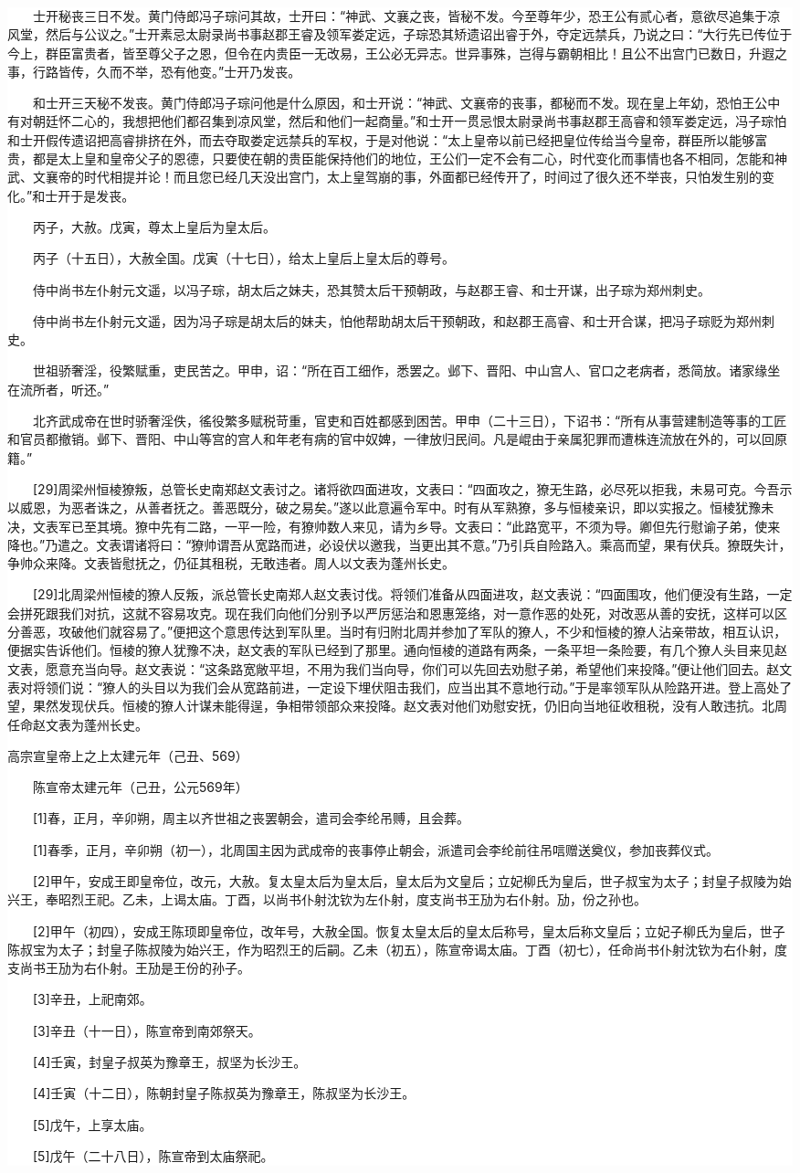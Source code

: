 　　士开秘丧三日不发。黄门侍郎冯子琮问其故，士开曰：“神武、文襄之丧，皆秘不发。今至尊年少，恐王公有贰心者，意欲尽追集于凉风堂，然后与公议之。”士开素忌太尉录尚书事赵郡王睿及领军娄定远，子琮恐其矫遗诏出睿于外，夺定远禁兵，乃说之曰：“大行先已传位于今上，群臣富贵者，皆至尊父子之恩，但令在内贵臣一无改易，王公必无异志。世异事殊，岂得与霸朝相比！且公不出宫门已数日，升遐之事，行路皆传，久而不举，恐有他变。”士开乃发丧。

　　和士开三天秘不发丧。黄门侍郎冯子琮问他是什么原因，和士开说：“神武、文襄帝的丧事，都秘而不发。现在皇上年幼，恐怕王公中有对朝廷怀二心的，我想把他们都召集到凉风堂，然后和他们一起商量。”和士开一贯忌恨太尉录尚书事赵郡王高睿和领军娄定远，冯子琮怕和士开假传遗诏把高睿排挤在外，而去夺取娄定远禁兵的军权，于是对他说：“太上皇帝以前已经把皇位传给当今皇帝，群臣所以能够富贵，都是太上皇和皇帝父子的恩德，只要使在朝的贵臣能保持他们的地位，王公们一定不会有二心，时代变化而事情也各不相同，怎能和神武、文襄帝的时代相提并论！而且您已经几天没出宫门，太上皇驾崩的事，外面都已经传开了，时间过了很久还不举丧，只怕发生别的变化。”和士开于是发丧。

　　丙子，大赦。戊寅，尊太上皇后为皇太后。

　　丙子（十五日），大赦全国。戊寅（十七日），给太上皇后上皇太后的尊号。

 





　　侍中尚书左仆射元文遥，以冯子琮，胡太后之妹夫，恐其赞太后干预朝政，与赵郡王睿、和士开谋，出子琮为郑州刺史。

　　侍中尚书左仆射元文遥，因为冯子琮是胡太后的妹夫，怕他帮助胡太后干预朝政，和赵郡王高睿、和士开合谋，把冯子琮贬为郑州刺史。

　　世祖骄奢淫，役繁赋重，吏民苦之。甲申，诏：“所在百工细作，悉罢之。邺下、晋阳、中山宫人、官口之老病者，悉简放。诸家缘坐在流所者，听还。”

　　北齐武成帝在世时骄奢淫佚，徭役繁多赋税苛重，官吏和百姓都感到困苦。甲申（二十三日），下诏书：“所有从事营建制造等事的工匠和官员都撤销。邺下、晋阳、中山等宫的宫人和年老有病的官中奴婢，一律放归民间。凡是崐由于亲属犯罪而遭株连流放在外的，可以回原籍。”

　　[29]周梁州恒棱獠叛，总管长史南郑赵文表讨之。诸将欲四面进攻，文表曰：“四面攻之，獠无生路，必尽死以拒我，未易可克。今吾示以威恩，为恶者诛之，从善者抚之。善恶既分，破之易矣。”遂以此意遍令军中。时有从军熟獠，多与恒棱亲识，即以实报之。恒棱犹豫未决，文表军已至其境。獠中先有二路，一平一险，有獠帅数人来见，请为乡导。文表曰：“此路宽平，不须为导。卿但先行慰谕子弟，使来降也。”乃遣之。文表谓诸将曰：“獠帅谓吾从宽路而进，必设伏以邀我，当更出其不意。”乃引兵自险路入。乘高而望，果有伏兵。獠既失计，争帅众来降。文表皆慰抚之，仍征其租税，无敢违者。周人以文表为蓬州长史。

　　[29]北周梁州恒棱的獠人反叛，派总管长史南郑人赵文表讨伐。将领们准备从四面进攻，赵文表说：“四面围攻，他们便没有生路，一定会拼死跟我们对抗，这就不容易攻克。现在我们向他们分别予以严厉惩治和恩惠笼络，对一意作恶的处死，对改恶从善的安抚，这样可以区分善恶，攻破他们就容易了。”便把这个意思传达到军队里。当时有归附北周并参加了军队的獠人，不少和恒棱的獠人沾亲带故，相互认识，便据实告诉他们。恒棱的獠人犹豫不决，赵文表的军队已经到了那里。通向恒棱的道路有两条，一条平坦一条险要，有几个獠人头目来见赵文表，愿意充当向导。赵文表说：“这条路宽敞平坦，不用为我们当向导，你们可以先回去劝慰子弟，希望他们来投降。”便让他们回去。赵文表对将领们说：“獠人的头目以为我们会从宽路前进，一定设下埋伏阻击我们，应当出其不意地行动。”于是率领军队从险路开进。登上高处了望，果然发现伏兵。恒棱的獠人计谋未能得逞，争相带领部众来投降。赵文表对他们劝慰安抚，仍旧向当地征收租税，没有人敢违抗。北周任命赵文表为蓬州长史。

高宗宣皇帝上之上太建元年（己丑、569）

　　陈宣帝太建元年（己丑，公元569年）

　　[1]春，正月，辛卯朔，周主以齐世祖之丧罢朝会，遣司会李纶吊赙，且会葬。

　　[1]春季，正月，辛卯朔（初一），北周国主因为武成帝的丧事停止朝会，派遣司会李纶前往吊唁赠送奠仪，参加丧葬仪式。

　　[2]甲午，安成王即皇帝位，改元，大赦。复太皇太后为皇太后，皇太后为文皇后；立妃柳氏为皇后，世子叔宝为太子；封皇子叔陵为始兴王，奉昭烈王祀。乙未，上谒太庙。丁酉，以尚书仆射沈钦为左仆射，度支尚书王劢为右仆射。劢，份之孙也。

　　[2]甲午（初四），安成王陈顼即皇帝位，改年号，大赦全国。恢复太皇太后的皇太后称号，皇太后称文皇后；立妃子柳氏为皇后，世子陈叔宝为太子；封皇子陈叔陵为始兴王，作为昭烈王的后嗣。乙未（初五），陈宣帝谒太庙。丁酉（初七），任命尚书仆射沈钦为右仆射，度支尚书王劢为右仆射。王劢是王份的孙子。

　　[3]辛丑，上祀南郊。

　　[3]辛丑（十一日），陈宣帝到南郊祭天。

　　[4]壬寅，封皇子叔英为豫章王，叔坚为长沙王。

　　[4]壬寅（十二日），陈朝封皇子陈叔英为豫章王，陈叔坚为长沙王。

　　[5]戊午，上享太庙。

　　[5]戊午（二十八日），陈宣帝到太庙祭祀。
